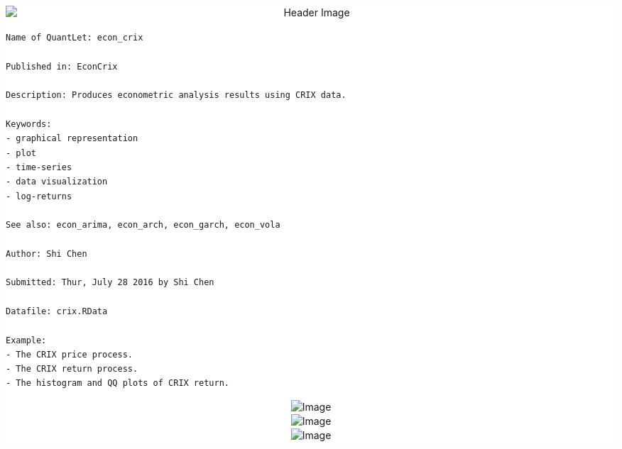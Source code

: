 <div style="margin: 0; padding: 0; text-align: center; border: none;">
<a href="https://quantlet.com" target="_blank" style="text-decoration: none; border: none;">
<img src="https://github.com/StefanGam/test-repo/blob/main/quantlet_design.png?raw=true" alt="Header Image" width="100%" style="margin: 0; padding: 0; display: block; border: none;" />
</a>
</div>

```
Name of QuantLet: econ_crix

Published in: EconCrix

Description: Produces econometric analysis results using CRIX data.

Keywords: 
- graphical representation
- plot
- time-series
- data visualization
- log-returns

See also: econ_arima, econ_arch, econ_garch, econ_vola

Author: Shi Chen

Submitted: Thur, July 28 2016 by Shi Chen

Datafile: crix.RData

Example: 
- The CRIX price process.
- The CRIX return process.
- The histogram and QQ plots of CRIX return.

```
<div align="center">
<img src="https://raw.githubusercontent.com/QuantLet/EconCrix/master/econ_crix/crix_price.png" alt="Image" />
</div>

<div align="center">
<img src="https://raw.githubusercontent.com/QuantLet/EconCrix/master/econ_crix/crix_return.png" alt="Image" />
</div>

<div align="center">
<img src="https://raw.githubusercontent.com/QuantLet/EconCrix/master/econ_crix/return_hisqq.png" alt="Image" />
</div>

